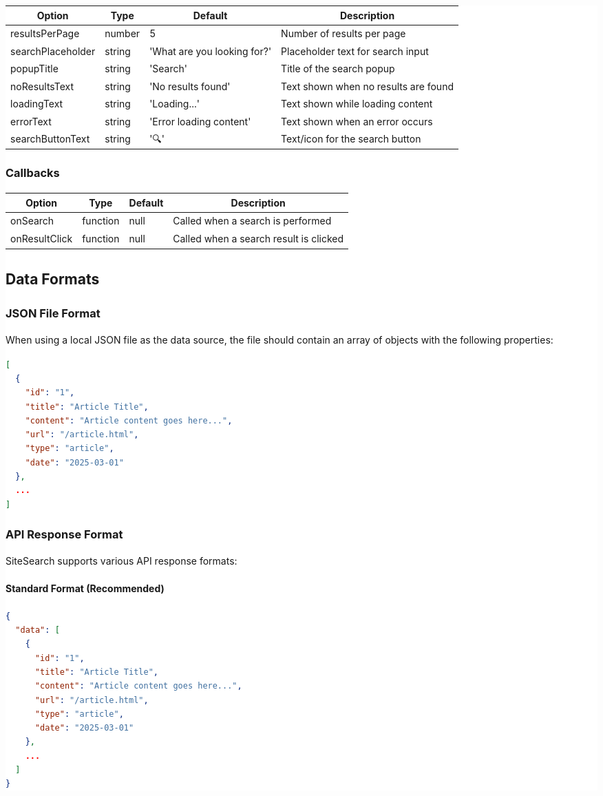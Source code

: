 | Option | Type | Default | Description |
|--------|------|---------|-------------|
| resultsPerPage | number | 5 | Number of results per page |
| searchPlaceholder | string | 'What are you looking for?' | Placeholder text for search input |
| popupTitle | string | 'Search' | Title of the search popup |
| noResultsText | string | 'No results found' | Text shown when no results are found |
| loadingText | string | 'Loading...' | Text shown while loading content |
| errorText | string | 'Error loading content' | Text shown when an error occurs |
| searchButtonText | string | '🔍' | Text/icon for the search button |

### Callbacks

| Option | Type | Default | Description |
|--------|------|---------|-------------|
| onSearch | function | null | Called when a search is performed |
| onResultClick | function | null | Called when a search result is clicked |

## Data Formats

### JSON File Format

When using a local JSON file as the data source, the file should contain an array of objects with the following properties:

```json
[
  {
    "id": "1",
    "title": "Article Title",
    "content": "Article content goes here...",
    "url": "/article.html",
    "type": "article",
    "date": "2025-03-01"
  },
  ...
]
```

### API Response Format

SiteSearch supports various API response formats:

#### Standard Format (Recommended)

```json
{
  "data": [
    {
      "id": "1",
      "title": "Article Title",
      "content": "Article content goes here...",
      "url": "/article.html",
      "type": "article",
      "date": "2025-03-01"
    },
    ...
  ]
}
```
